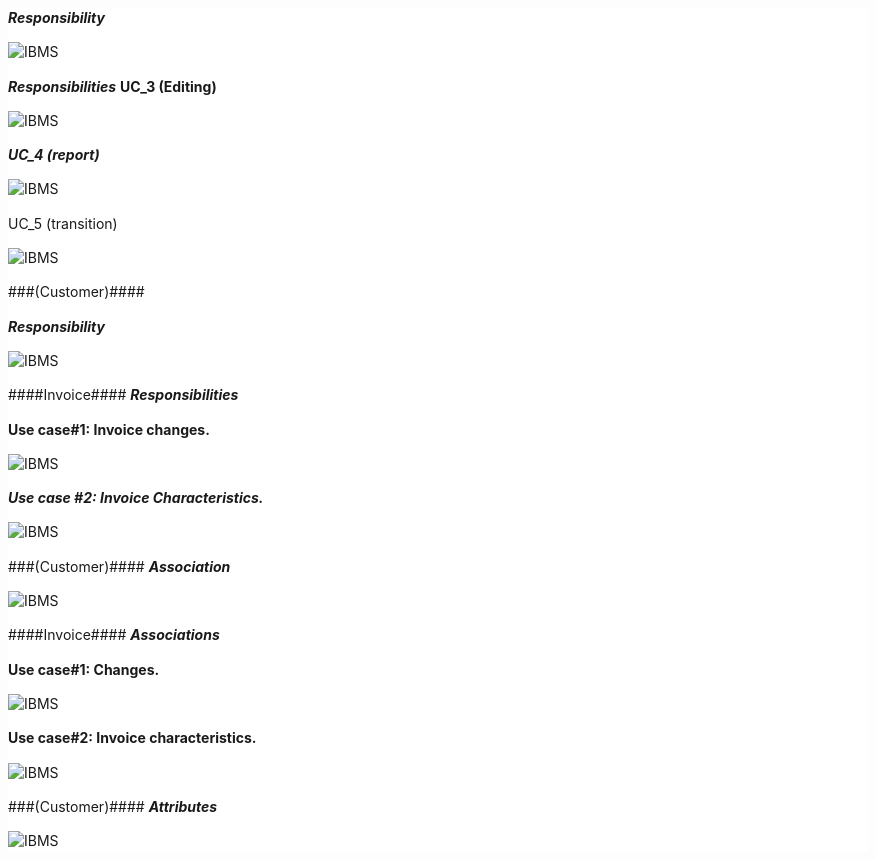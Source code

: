 ***Responsibility***

![IBMS](http://i.imgur.com/LaC7RW1.jpg"")


***Responsibilities***
**UC_3 (Editing)**

![IBMS](http://i.imgur.com/Gnnml93.jpg"")

***UC_4 (report)***

![IBMS](http://i.imgur.com/EuAuuYA.jpg"")


UC_5 (transition)

![IBMS](http://i.imgur.com/gKafaMK.jpg"")

###(Customer)####

***Responsibility***

![IBMS](http://i.imgur.com/KWIeRak.jpg "")

####Invoice####
***Responsibilities***

**Use case#1: Invoice changes.**

![IBMS](http://i.imgur.com/z7u5MMj.jpg"")

***Use case #2: Invoice Characteristics.***

![IBMS](http://i.imgur.com/YYLSb4l.jpg "")

###(Customer)####
***Association***

![IBMS](http://i.imgur.com/j1NRCBm.jpg "")

####Invoice####
***Associations***

**Use case#1: Changes.**

![IBMS](http://i.imgur.com/pNW7FHu.jpg "")

**Use case#2: Invoice characteristics.**

![IBMS](http://i.imgur.com/ZUIWEXd.jpg "")

###(Customer)####
***Attributes***

![IBMS](http://i.imgur.com/RLa1kIY.jpg "")
